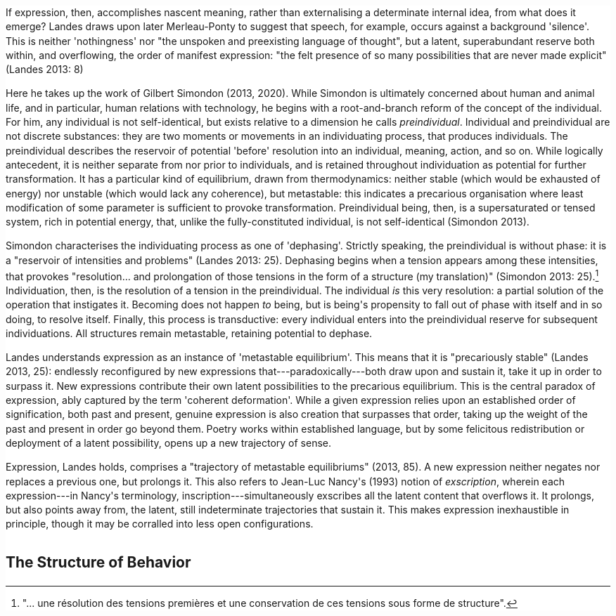 If expression, then, accomplishes nascent meaning, rather than externalising a determinate internal idea, from what does it emerge? Landes draws upon later Merleau-Ponty to suggest that speech, for example, occurs against a background 'silence'. This is neither 'nothingness' nor "the unspoken and preexisting language of thought", but a latent, superabundant reserve both within, and overflowing, the order of manifest expression: "the felt presence of so many possibilities that are never made explicit" (Landes 2013: 8)

Here he takes up the work of Gilbert Simondon (2013, 2020). While Simondon is ultimately concerned about human and animal life, and in particular, human relations with technology, he begins with a root-and-branch reform of the concept of the individual. For him, any individual is not self-identical, but exists relative to a dimension he calls *preindividual*. Individual and preindividual are not discrete substances: they are two moments or movements in an individuating process, that produces individuals. The preindividual describes the reservoir of potential 'before' resolution into an individual, meaning, action, and so on. While logically antecedent, it is neither separate from nor prior to individuals, and is retained throughout individuation as potential for further transformation. It has a particular kind of equilibrium, drawn from thermodynamics: neither stable (which would be exhausted of energy) nor unstable (which would lack any coherence), but metastable: this indicates a precarious organisation where least modification of some parameter is sufficient to provoke transformation. Preindividual being, then, is a supersaturated or tensed system, rich in potential energy, that, unlike the fully-constituted individual, is not self-identical (Simondon 2013).

Simondon characterises the individuating process as one of 'dephasing'. Strictly speaking, the preindividual is without phase: it is a "reservoir of intensities and problems" (Landes 2013: 25). Dephasing begins when a tension appears among these intensities, that provokes "resolution... and prolongation of those tensions in the form of a structure (my translation)" (Simondon 2013: 25).[^fn1] Individuation, then, is the resolution of a tension in the preindividual. The individual *is* this very resolution: a partial solution of the operation that instigates it. Becoming does not happen *to* being, but is being's propensity to fall out of phase with itself and in so doing, to resolve itself. Finally, this process is transductive: every individual enters into the preindividual reserve for subsequent individuations. All structures remain metastable, retaining potential to dephase.

Landes understands expression as an instance of 'metastable equilibrium'. This means that it is "precariously stable" (Landes 2013, 25): endlessly reconfigured by new expressions that---paradoxically---both draw upon and sustain it, take it up in order to surpass it. New expressions contribute their own latent possibilities to the precarious equilibrium. This is the central paradox of expression, ably captured by the term 'coherent deformation'. While a given expression relies upon an established order of signification, both past and present, genuine expression is also creation that surpasses that order, taking up the weight of the past and present in order go beyond them. Poetry works within established language, but by some felicitous redistribution or deployment of a latent possibility, opens up a new trajectory of sense.

Expression, Landes holds, comprises a "trajectory of metastable equilibriums" (2013, 85). A new expression neither negates nor replaces a previous one, but prolongs it. This also refers to Jean-Luc Nancy's (1993) notion of *exscription*, wherein each expression---in Nancy's terminology, inscription---simultaneously exscribes all the latent content that overflows it. It prolongs, but also points away from, the latent, still indeterminate trajectories that sustain it. This makes expression inexhaustible in principle, though it may be corralled into less open configurations.

## The Structure of Behavior


[^fn1]: "... une résolution des tensions premières et une conservation de ces tensions sous forme de structure".
[^fn2]: Here Merleau-Ponty draws upon a theory of the *Umwelt* developed by Jakob von Uexküll (2010).
[^fn3]: "... l'information est la formule de l'individuation, formule qui ne peut préexister à cette individuation".